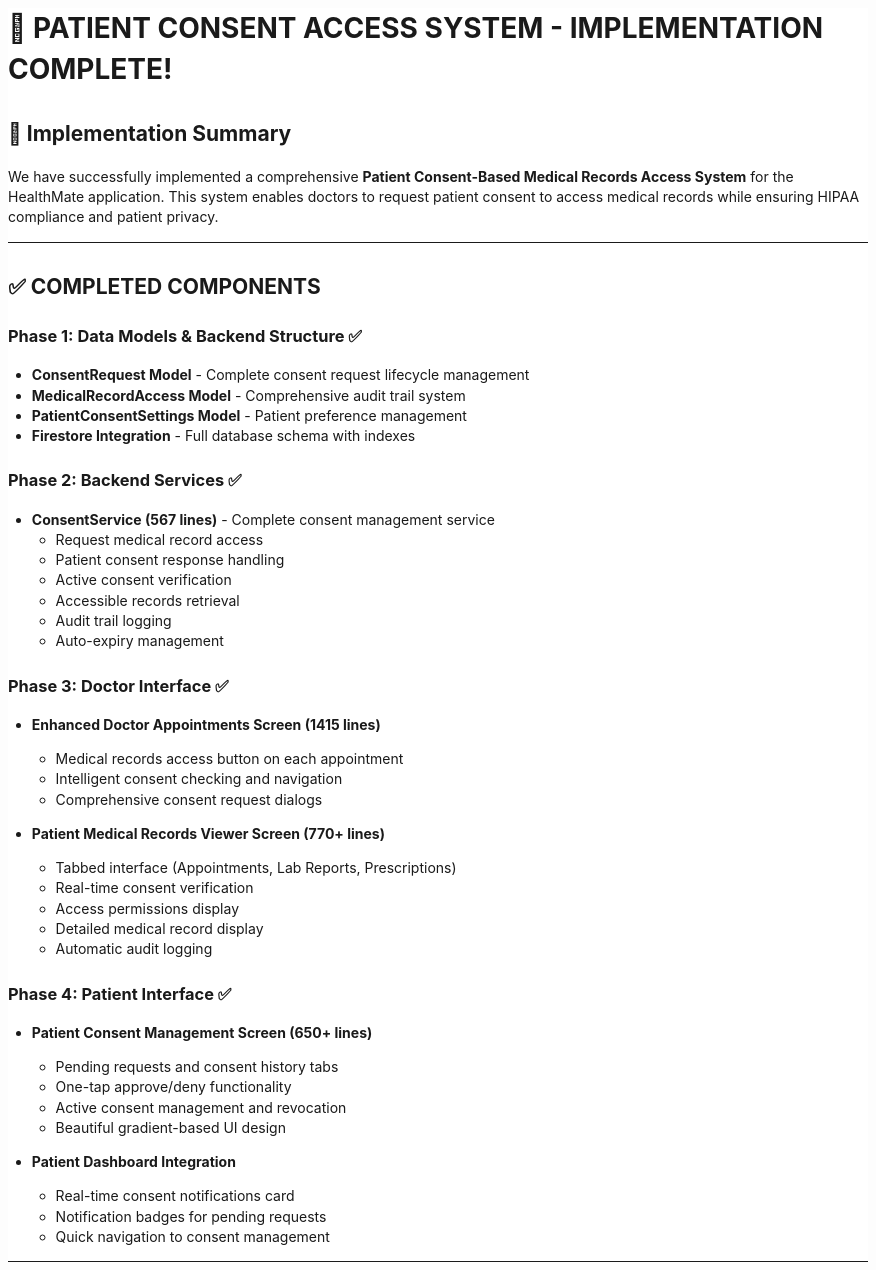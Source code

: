 # 🎉 PATIENT CONSENT ACCESS SYSTEM - IMPLEMENTATION COMPLETE!

## 🚀 Implementation Summary

We have successfully implemented a comprehensive **Patient Consent-Based Medical Records Access System** for the HealthMate application. This system enables doctors to request patient consent to access medical records while ensuring HIPAA compliance and patient privacy.

---

## ✅ **COMPLETED COMPONENTS**

### **Phase 1: Data Models & Backend Structure** ✅
- **ConsentRequest Model** - Complete consent request lifecycle management
- **MedicalRecordAccess Model** - Comprehensive audit trail system  
- **PatientConsentSettings Model** - Patient preference management
- **Firestore Integration** - Full database schema with indexes

### **Phase 2: Backend Services** ✅
- **ConsentService (567 lines)** - Complete consent management service
  - Request medical record access
  - Patient consent response handling
  - Active consent verification
  - Accessible records retrieval
  - Audit trail logging
  - Auto-expiry management

### **Phase 3: Doctor Interface** ✅
- **Enhanced Doctor Appointments Screen (1415 lines)**
  - Medical records access button on each appointment
  - Intelligent consent checking and navigation
  - Comprehensive consent request dialogs
  
- **Patient Medical Records Viewer Screen (770+ lines)**
  - Tabbed interface (Appointments, Lab Reports, Prescriptions)
  - Real-time consent verification
  - Access permissions display
  - Detailed medical record display
  - Automatic audit logging

### **Phase 4: Patient Interface** ✅
- **Patient Consent Management Screen (650+ lines)**
  - Pending requests and consent history tabs
  - One-tap approve/deny functionality
  - Active consent management and revocation
  - Beautiful gradient-based UI design

- **Patient Dashboard Integration**
  - Real-time consent notifications card
  - Notification badges for pending requests
  - Quick navigation to consent management

---